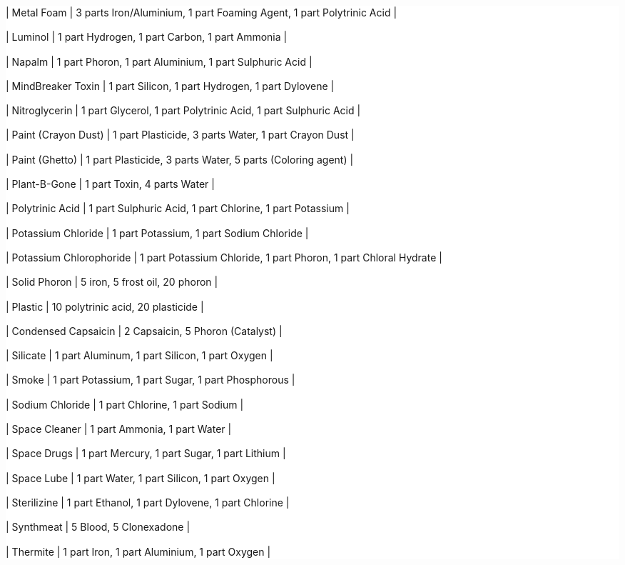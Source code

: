 | Metal Foam              | 3 parts Iron/Aluminium, 1 part Foaming Agent, 1 part Polytrinic Acid |

| Luminol                 | 1 part Hydrogen, 1 part Carbon, 1 part Ammonia                       |

| Napalm                  | 1 part Phoron, 1 part Aluminium, 1 part Sulphuric Acid               |

| MindBreaker Toxin       | 1 part Silicon, 1 part Hydrogen, 1 part Dylovene                     |

| Nitroglycerin           | 1 part Glycerol, 1 part Polytrinic Acid, 1 part Sulphuric Acid       |

| Paint (Crayon Dust)     | 1 part Plasticide, 3 parts Water, 1 part Crayon Dust                 |

| Paint (Ghetto)          | 1 part Plasticide, 3 parts Water, 5 parts (Coloring agent)           |

| Plant-B-Gone            | 1 part Toxin, 4 parts Water                                          |

| Polytrinic Acid         | 1 part Sulphuric Acid, 1 part Chlorine, 1 part Potassium             |

| Potassium Chloride      | 1 part Potassium, 1 part Sodium Chloride                             |

| Potassium Chlorophoride | 1 part Potassium Chloride, 1 part Phoron, 1 part Chloral Hydrate     |

| Solid Phoron            | 5 iron, 5 frost oil, 20 phoron                                       |

| Plastic                 | 10 polytrinic acid, 20 plasticide                                    |

| Condensed Capsaicin     | 2 Capsaicin, 5 Phoron (Catalyst)                                     |

| Silicate                | 1 part Aluminum, 1 part Silicon, 1 part Oxygen                       |

| Smoke                   | 1 part Potassium, 1 part Sugar, 1 part Phosphorous                   |

| Sodium Chloride         | 1 part Chlorine, 1 part Sodium                                       |

| Space Cleaner           | 1 part Ammonia, 1 part Water                                         |

| Space Drugs             | 1 part Mercury, 1 part Sugar, 1 part Lithium                         |

| Space Lube              | 1 part Water, 1 part Silicon, 1 part Oxygen                          |

| Sterilizine             | 1 part Ethanol, 1 part Dylovene, 1 part Chlorine                     |

| Synthmeat               | 5 Blood, 5 Clonexadone                                               |

| Thermite                | 1 part Iron, 1 part Aluminium, 1 part Oxygen                         |

